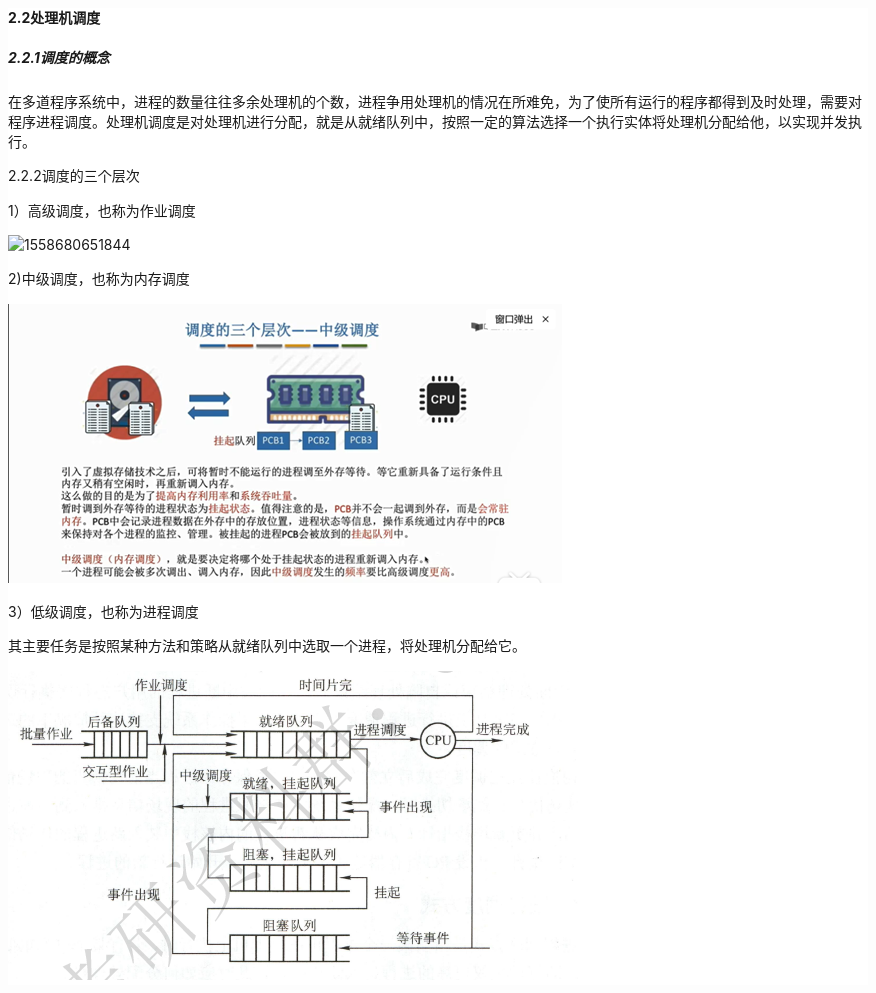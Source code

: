 #### 2.2处理机调度

##### 2.2.1调度的概念

在多道程序系统中，进程的数量往往多余处理机的个数，进程争用处理机的情况在所难免，为了使所有运行的程序都得到及时处理，需要对程序进程调度。处理机调度是对处理机进行分配，就是从就绪队列中，按照一定的算法选择一个执行实体将处理机分配给他，以实现并发执行。

2.2.2调度的三个层次

1）高级调度，也称为作业调度

![1558680651844](C:\Users\jians\Desktop\工作面试准备\操作系统\1558680651844.png)

2)中级调度，也称为内存调度

![1558681184475](1558681184475.png)



3）低级调度，也称为进程调度

其主要任务是按照某种方法和策略从就绪队列中选取一个进程，将处理机分配给它。

![1558706514975](1558706514975.png)
